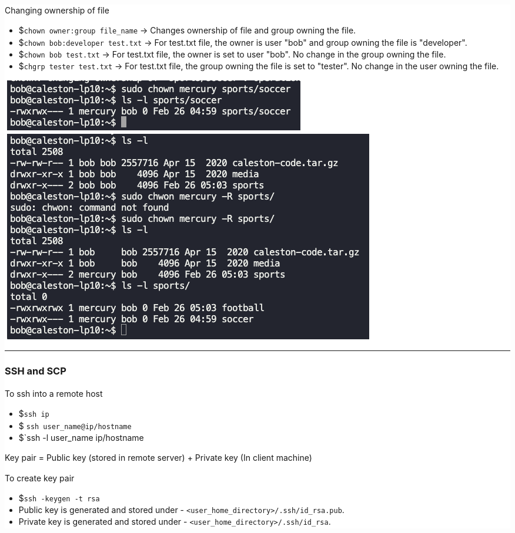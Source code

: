 Changing ownership of file
- $`chown owner:group file_name` -> Changes ownership of file and group owning the file.
- $`chown bob:developer test.txt` -> For test.txt file, the owner is user "bob" and group owning the file is "developer".
- $`chown bob test.txt` -> For test.txt file, the owner is set to user "bob". No change in the group owning the file.
- $`chgrp tester test.txt` -> For test.txt file, the group owning the file is set to "tester". No change in the user owning the file.

![chown.png](Attachments/chown.png)
![chownrecurssive.png](Attachments/chownrecurssive.png)

---

### SSH and SCP

To ssh into a remote host
- $`ssh ip`
- $ `ssh user_name@ip/hostname`
- $`ssh -l user_name ip/hostname

Key pair = Public key (stored in remote server) + Private key (In client machine)

To create key pair
- $`ssh -keygen -t rsa`
- Public key is generated and stored under - `<user_home_directory>/.ssh/id_rsa.pub`.
- Private key is generated and stored under - `<user_home_directory>/.ssh/id_rsa`.
